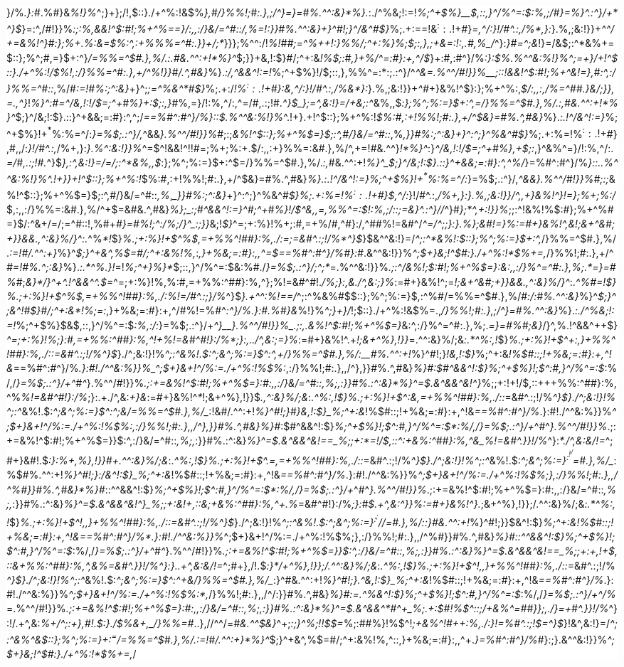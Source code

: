 }/%*.}:#*.%#}&_%!}%_^;}+};/!,$::}./+^%:!&$%_},#/}%%!;#:.},;/^}=}=#%.^^:&}*%}._:./^%&;!:=!_%;^+$%}__$,::,}^/%^=:$*:%,;/#*}=%}^.:^}/+*^}$_}=:^,/#!}}%_:;:%,&&!^$:#!;%+^%==}*/:,,:/}&/=^#::/,%=!*:}}#%.^^:&}*+}^#!;}^/&^*#$}_%;.+:==!&$^::.!+%%^=$#}_=,^/:*}!/#^.:,*/%*,}:_}.%,;&:!}}+_^^/+=&%!^}#:};%+.%:&=$%:^,:+%%%=^#:.}}+/;*_}}};%^^:/!*%!#_#;=^%++!:}%%/;^+:%}%;$;:_,},;+&=:$!:%_&/#*==%$,.#,%_/*^}:_}#=^;&_!}=/&$;:^*&%+=$::};%^;#,=}$+:^}_/=%%=^$#.},%/.*:.*#&.^^:+!*%}^_$;}}+&,!:$}#/;^+:&*!%$;:#,}+%/^=:#}:+,^/$*}+:#,:#^}/%*:}:$%.%^^&:%!}%_^;=+}/+!^$::}./+^%:!/$%_!,:/}%%=^#:.},+/^%!}}#/.^,#&}*%}._:/,^&&^!:=!_%;^+$%}!/$;::,},%%^=:$*:%,./:;^=&$;.:^}/^*^_&_=.%^^/#!}}%__;::!&&!^$:#!;%+^&!=},#:^,:/}%%=^#::*,%/#*:=!#%:;^:&}*+}^;_;=^%&^*#$}_%;.+:/_!%$^::.!+%%^=$#}:&,^/:*}!/#^.:,*/%&*}:_}.%,;&:!}}+_^#_+}&%!^$}:};%+^%:,*$/:,,:,/_%=^##.}_&/;*_}},=.,^}_!*%}^_:#=^/&,!:!/$=;^+#%}+:$;:_,}#*%,=}/!:%,^/:,^=/#,.:;!#.*^}$_};=^,&:!}=/+&;:^*&%,,$_:};%^;%:=}$+:^,=/}%%=^$#.},%/.*:,*#&.^^:+!*%}^_$;}^/&;!:$}$%;^+:&*!%$.::}^+&&;=:#}:^,^;/*==%#^:#^}/%*_}::$.%^^&:%!}%_^.!+}.+!^$::};%+^%:!*$%:#,:+!%%!;#:.},+/^$&}=#%.^,#&}*%}._:.!^/&^!:=}_%;^+$%}!+$^*%,=^/%^=:$%:%=^/:*}=%$;.:^}/,*^&&_}.%^^/#!}}%_#;:;*&%!^$::};%+^%$=}$;:^,#/}&/=^#::*,%*,*_}}#%:;^:&}*+}^:^;}^%&^*#$}_%;.+:%=!%$^::.!+%%^=$#},#,,/:*}!/#^.:,*/%+,}:_}.%^:&:!}}%_^=$^!&&!^!!#=;%+;%:+.$/:,,:+}%%=:&#.},%/^,+=!#&.^^}_!*%}^_:}_^/&,!:!/$=;^+#%},+$;:_,}^&%^=}/!:%,^/:.*=/#,.:;!#.*^}$_},:^,&:!}=/=/;:^*&%,,$_:};%^;%:=}$+:^$=/}%%=^$#.},%/.*:,*#&.^^:+!*%}^_$;}^/&;!:$}$%;^+:&*!%$.::}^+&&;=:#}:^,^%/*}=%#^:#^}/%*_}::..%^^&:%!}%_^.!+}}+!^$::};%+^%:!*$%:#,:+!%%!;#:.},+/^$&}=#%.^,#&}*%}._:.!^/&^!:=}_%;^+$%}!+$^*%,=^/%^=:$%:%=^/:*}=%$;.:^}/,*^&&_}.%^^/#!}}%_#;:;*&%!^$::};%+^%$=}$;:^,#/}&/=^#::*,%*,*_}}#%:;^:&}*+}^:^;}^%&^*#$}_%;.+:%=!%$^::.!+%%^=$#}_$,^/:*}!/#^.:,*/%+,}:_}.%,;&:!}}/_^,,+}&%!^}!=};%+;%:/*$,:,,:/}%%=:&#.},%/^+$=&#&.^,#&}*%};_:;#^&&^!:=}^#;^+#%}!/$^&,,=,%%^=:$!:%,;/::;=&}^.:^}//*^}#_};*^,+:!}}%_;;:^!&%!%$:#};%+^%#=}$/:^&+/=/;=^#::!,%#+*#}=#%!;^:/%;/}^_:;}}*&;!_$}_^=;+:%}!%+;:#,=+%/#,^#}:/,^##%!=&#^/*^=/^;;}:_}.%};&#!=}%_:=#+}&%!^,&_!;&+^&#;+$%:.,:/%%&=^#:_!_#/^*$}}&&.,^:&}%/}^_:.*^%_*!_$}_%.;+:%}!+$^%$,=+%%^!##}:%,./:=;=&#^.:;!/%*^}$_}$&^^&:!}=/_^;:^*&%!:$::};%^;%:=}$+:^,_/}%%=^$#.},%/.*:=!#/.^^:+}*%}^_$;}^+&^,%$=#/;^+:&%!%,_:_,}+%&;=:#}:,,^=$*==%#^:#^}/%*#}:#_.&^^&:!}}%_^;$+}&;!^$#:}./+^%:!*$%+=,_/}%%!;#:.},+/^*#=!#%.^;:&}*%}._:.*^%.}!_=!_%;^+}%}*_$;::,}^/%^=:$&:%#./_*}=%$;.:^}/;*^;*_=.%^^&:!}}%_.;:^/&%!;$:#!;%+^%$=}:&:,,:/}%^=^#:.},%;.*=}=#%_#;_&}*/}^+^.!^&&^^.$=_^=;+:%}!%,%:#,=+%%:^##}:%,^};%!=&#^#!._/%*;}:,&./^,&:;*}%_:=#+}&%!^;=_!;&+^&#;+$%:.,:#:%%=^#:_!!=/^*$}}&&.,^:&}%/}^_:.*^%#=!_$}_%.;+:%}!+$^%$,=+%%^!##}:%,./:%!=/#^.:;}/%*^}$_}.+^^:%!==/_^;:^%&%#$$::};%^;%:=}$,:^%#/=%%=^$#.},%/#*:/:#%.^^:&}*%}^_$;}^;&^!#$}#/;^+:&*!%;=:_,}+%&;=:#}:+,^/#%!=%#^_:^}/%*.}:#*.%#}&_%!}%_^;}+}/_!;$::}./+^%:!&$%=.,_/}%%!;#:.},;/^_*}=#%.^^:&}*%}._:./^%&;!:=!_%;^+$%}$&$,::,}^/%^=:$*:%,:/:*}=%$;.:^}/+*^}__}.%^^/#!}}%_.;:,.&%!^$:#!;%+^%$=}*&:^,:/}%^=^#:.},%;.*=}=#%_#;_&}*/}^,%.!^&&^++$}_^=;+:%}!%;}:#,=+%%:^##}:%,^!+%!=&#^#!}:/%*;}:,../^,&:;=}%_:=#+}&%!^.+_!;&+^%},!$%:^,:%!%/=,#:_!=./^*$}}_=.^^:&}%/;&_:.*^%:,!_$}_%.;+:%}!+$^+:,}+%%^!##}:%,./::*=&#^.:;!/%*^}$_}./^;&:!}!%_^;:^*&%!.$:*^;&^;%:=}$^:^,+/}%%=^$#.},%/_*:__#%.^^:+!*%}^#!;}_!&,!:$}_%;^+:&*!%$#::;!+%&;=:#}:+,^!&*==%#^:#^}/%*.}:#!./^^&:%}}%_^;$+}&+!^/%:=./+^%:!%$%:*,:/}%%!;#:.},,/^},}}#%.^,#&}*%}#_:$#^&&^!:$}_%;^+$%}!;$^:#,}^/%^=:$*:%/,/_*}=%$;.:^}/+*^#^_}.%^^/#!}}%_.;:+=&%!^$:#!;%+^%$=}:#:,,:/}&/=^#::*,%;,*:}}#%.:^:&}*%}^=$.&^&&^&!^}_%;;+:!+!/$,::+++%%:^##}:%,^%*%!=&#^#!}:/%*;}:.+./^,&:_+}&_:=#+}&%!^_*_!;&+^%},!$%:^,:&#%/=,#:_!=./^*$}}$_.,^:&}%/;&_:.*^%:,!_$}_%.;+:%}!+$^:&,=+%%^!##}:%,./::*=&#^.:;!/%*^}$_}./^;&:!}!%_^;:^*&%!.$:*^;&^;%:=}$^:^;&/=%%=^$#.},%/_*:!&#/.^^:+!*%}^#!;}#}&,!:$}_%;^+:&*!%$#::;!+%&;=:#}:+,^!&*==%#^:#^}/%*.}:#!./^^&:%}}%_^;$+}&+!^/%:=./+^%:!%$%:*,:/}%%!;#:.},,/^},}}#%.^,#&}*%}#_:$#^&&^!:$}_%;^+$%}!;$^:#,}^/%^=:$*:%/,/_*}=%$;.:^}/+*^#^_}.%^^/#!}}%_.;:+=&%!^$:#!;%+^%$=}}$:^,:/}&/=^#::*,%;,*:}}#%.:^:&}*%}^=$.&^&&^&!==_%;;+:*=!/$,::^:+&%:^##}:%,^&_%!=&#^.}}!/%*^}:_*./^,&:&/!=_^;#+}&#!.$_:}:%+,%},!$%:^,:+;%+=,#:_!=./^*$}}#+.^^:&}%/;&_:.*^%:,!_$}_%.;+:%}!+$^.=,=+%%^!##}:%,./::*=&#^.:;!/%*^}$_}./^;&:!}!%_^;:^*&%!.$:*^;&^;%:=}$^:^!^/=%%=^$#.},%/_*:%$#%.^^:+!*%}^#!;}:/&^!:$}_%;^+:&*!%$#::;!+%&;=:#}:+,^!&*==%#^:#^}/%*.}:#!./^^&:%}}%_^;$+}&+!^/%:=./+^%:!%$%;},:/}%%!;#:.},,/^%#}}#%.^,#&}*%}#_::^^&&^!:$}_%;^+$%}!;$^:#,}^/%^=:$*:%/,/_*}=%$;.:^}/+*^#^_}.%^^/#!}}%_.;:+=&%!^$:#!;%+^%$=}:#:,,:/}&/=^#::*,%;,*:}}#%.:^:&}*%}^=$.&^&&^&!^}_%;;+:&$!+$,::&;+&%:^##}:%,^+.%*=&#^#!}:/%*;}:#$.+^,&:^}}%_:=#+}&%!^}._*;&+^%},!$%:^,:,/%+=,#:_!=./^*$}};/.^^:&}%/;&_:.*^%:,!_$}_%.;+:%}!+$^!,,}+%%^!##}:%,./::*=&#^.:;!/%*^}$_}./^;&:!}!%_^;:^*&%!.$:*^;&^;%:=}$^:^;//=%%=^$#.},%/_*::}#&.^^:+!*%}^#!;}}$&^!:$}_%;^+:&*!%$#::;!+%&;=:#}:+,^!&*==%#^:#^}/%*.}:#!./^^&:%}}%_^;$+}&+!^/%:=./+^%:!%$%;},:/}%%!;#:.},,/^%#}}#%.^,#&}*%}#_::^^&&^!:$}_%;^+$%}!;$^:#,}^/%^=:$*:%/,/_*}=%$;.:^}/+*^#^_}.%^^/#!}}%_.;:+=&%!^$:#!;%+^%$=}}$:^,:/}&/=^#::*,%;,*:}}#%.:^:&}*%}^=$.&^&&^&!==_%;;+:+,!+$,::*&+%%:^##}:%,^,&%*=&#^.}}!/%*^}:}..+^,&:&/!=_^;#+},/!.$_:}*/+^%},!$%:^,:.!%+=,#:_!=./^*$}};/.^^:&}%/;&_:.*^%:,!_$}_%.;+:%}!+$^!,,}+%%^!##}:%,./::*=&#^.:;!/%*^}$_}./^;&:!}!%_^;:^*&%!.$:*^;&^;%:=}$^:^+&/}%%=^$#.},%/_*:}^#&.^^:+!*%}^#!;}.^&,!:$}_%;^+:&*!%$#::;!+%&;=:#}:+,^!&*==%#^:#^}/%*.}:#!./^^&:%}}%_^;$+}&+!^/%:=./+^%:!%$%:*,_/}%%!;#:.},,/^/:}}#%.^,#&}*%}#_:=.^%&^!:$}_%;^+$%}!;$^:#,}^/%^=:$*:%/,/_*}=%$;.:^}/+*^/%_=.%^^/#!}}%_.;:+=&%!^$:#!;%+^%$=}:#:,,:/}&/=^#::*,%;,*:}}#%.:^:&}*%}^=$.&^&&^*#^+_%;.+:$#!%$^::;/+&%^=##}};,./_*}=+#^.}}!/%*^}:!/.+^,&:*%+/_^;:+},#!.$_:}./$$%:!*$%&+,_/}%%=#*..},//^^/=*#&.^^$&}*^+;_:;}^%;!!$$=_%;:##%}!%$^!_;*+&%^!#++:%,./:}!=%#^.:;!$=*^}$_}!&^,&:!}=/_^;:^*&%^&$::};%^;%:=}$+:^=$/=%%=^$#.},%/.*:=!#/.^^:+}*%}^_$;}^+&^,%$=#/;^+:&%!%,^::,}+%&;=:#}:,,^+.*}=%#^:#^}/%*#}:;}.&^^&:!}}%_^;$+}&;!^$#:}./+^%:!*$%+=,_/